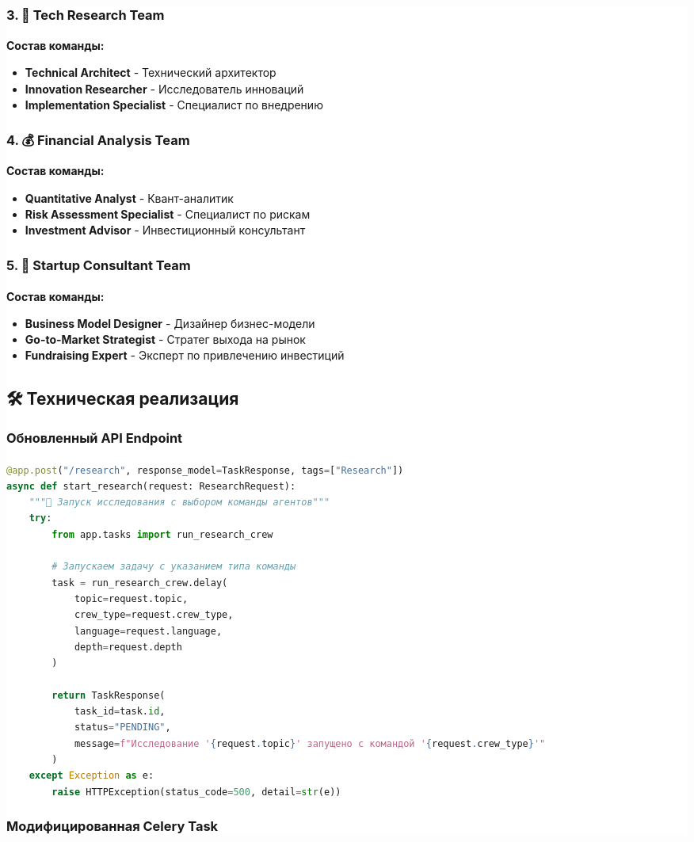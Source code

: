 ### 3. 🔬 Tech Research Team

**Состав команды:**
- **Technical Architect** - Технический архитектор
- **Innovation Researcher** - Исследователь инноваций  
- **Implementation Specialist** - Специалист по внедрению

### 4. 💰 Financial Analysis Team

**Состав команды:**
- **Quantitative Analyst** - Квант-аналитик
- **Risk Assessment Specialist** - Специалист по рискам
- **Investment Advisor** - Инвестиционный консультант

### 5. 🚀 Startup Consultant Team

**Состав команды:**
- **Business Model Designer** - Дизайнер бизнес-модели
- **Go-to-Market Strategist** - Стратег выхода на рынок
- **Fundraising Expert** - Эксперт по привлечению инвестиций

## 🛠️ Техническая реализация

### Обновленный API Endpoint

```python
@app.post("/research", response_model=TaskResponse, tags=["Research"])
async def start_research(request: ResearchRequest):
    """🚀 Запуск исследования с выбором команды агентов"""
    try:
        from app.tasks import run_research_crew
        
        # Запускаем задачу с указанием типа команды
        task = run_research_crew.delay(
            topic=request.topic,
            crew_type=request.crew_type,
            language=request.language,
            depth=request.depth
        )
        
        return TaskResponse(
            task_id=task.id,
            status="PENDING",
            message=f"Исследование '{request.topic}' запущено с командой '{request.crew_type}'"
        )
    except Exception as e:
        raise HTTPException(status_code=500, detail=str(e))
```

### Модифицированная Celery Task
